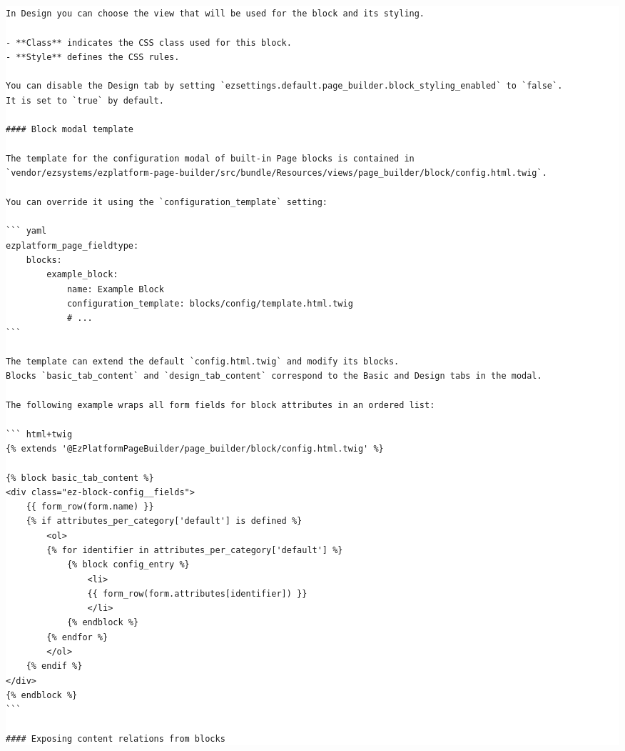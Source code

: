     In Design you can choose the view that will be used for the block and its styling.

    - **Class** indicates the CSS class used for this block.
    - **Style** defines the CSS rules.

    You can disable the Design tab by setting `ezsettings.default.page_builder.block_styling_enabled` to `false`.
    It is set to `true` by default.

    #### Block modal template

    The template for the configuration modal of built-in Page blocks is contained in
    `vendor/ezsystems/ezplatform-page-builder/src/bundle/Resources/views/page_builder/block/config.html.twig`.

    You can override it using the `configuration_template` setting:

    ``` yaml
    ezplatform_page_fieldtype:
        blocks:
            example_block:
                name: Example Block
                configuration_template: blocks/config/template.html.twig
                # ...
    ```

    The template can extend the default `config.html.twig` and modify its blocks.
    Blocks `basic_tab_content` and `design_tab_content` correspond to the Basic and Design tabs in the modal.

    The following example wraps all form fields for block attributes in an ordered list:

    ``` html+twig
    {% extends '@EzPlatformPageBuilder/page_builder/block/config.html.twig' %}

    {% block basic_tab_content %}
    <div class="ez-block-config__fields">
        {{ form_row(form.name) }}
        {% if attributes_per_category['default'] is defined %}
            <ol>
            {% for identifier in attributes_per_category['default'] %}
                {% block config_entry %}
                    <li>
                    {{ form_row(form.attributes[identifier]) }}
                    </li>
                {% endblock %}
            {% endfor %}
            </ol>
        {% endif %}
    </div>
    {% endblock %}
    ```

    #### Exposing content relations from blocks
